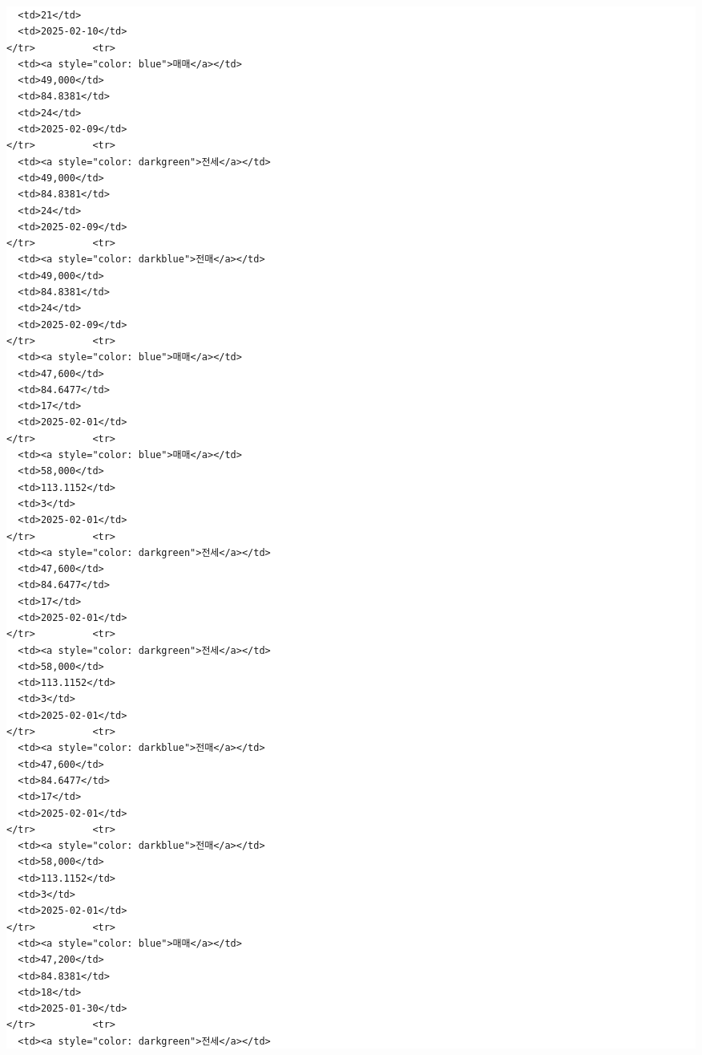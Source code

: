       <td>21</td>
      <td>2025-02-10</td>
    </tr>          <tr>
      <td><a style="color: blue">매매</a></td>
      <td>49,000</td>
      <td>84.8381</td>
      <td>24</td>
      <td>2025-02-09</td>
    </tr>          <tr>
      <td><a style="color: darkgreen">전세</a></td>
      <td>49,000</td>
      <td>84.8381</td>
      <td>24</td>
      <td>2025-02-09</td>
    </tr>          <tr>
      <td><a style="color: darkblue">전매</a></td>
      <td>49,000</td>
      <td>84.8381</td>
      <td>24</td>
      <td>2025-02-09</td>
    </tr>          <tr>
      <td><a style="color: blue">매매</a></td>
      <td>47,600</td>
      <td>84.6477</td>
      <td>17</td>
      <td>2025-02-01</td>
    </tr>          <tr>
      <td><a style="color: blue">매매</a></td>
      <td>58,000</td>
      <td>113.1152</td>
      <td>3</td>
      <td>2025-02-01</td>
    </tr>          <tr>
      <td><a style="color: darkgreen">전세</a></td>
      <td>47,600</td>
      <td>84.6477</td>
      <td>17</td>
      <td>2025-02-01</td>
    </tr>          <tr>
      <td><a style="color: darkgreen">전세</a></td>
      <td>58,000</td>
      <td>113.1152</td>
      <td>3</td>
      <td>2025-02-01</td>
    </tr>          <tr>
      <td><a style="color: darkblue">전매</a></td>
      <td>47,600</td>
      <td>84.6477</td>
      <td>17</td>
      <td>2025-02-01</td>
    </tr>          <tr>
      <td><a style="color: darkblue">전매</a></td>
      <td>58,000</td>
      <td>113.1152</td>
      <td>3</td>
      <td>2025-02-01</td>
    </tr>          <tr>
      <td><a style="color: blue">매매</a></td>
      <td>47,200</td>
      <td>84.8381</td>
      <td>18</td>
      <td>2025-01-30</td>
    </tr>          <tr>
      <td><a style="color: darkgreen">전세</a></td>